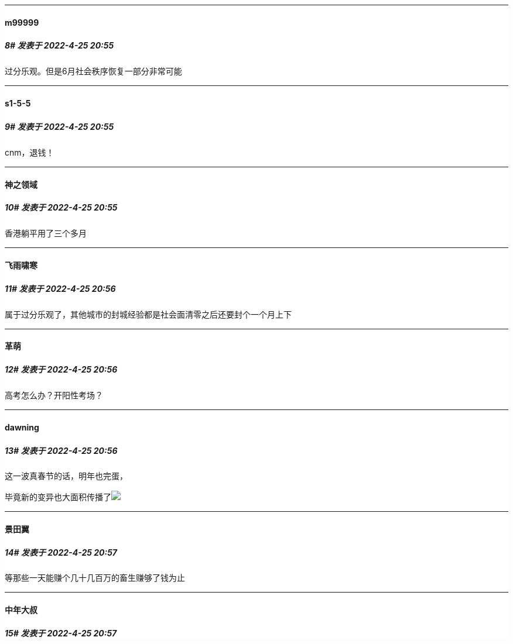 *****

####  m99999  
##### 8#       发表于 2022-4-25 20:55

过分乐观。但是6月社会秩序恢复一部分非常可能

*****

####  s1-5-5  
##### 9#       发表于 2022-4-25 20:55

cnm，退钱！

*****

####  神之领域  
##### 10#       发表于 2022-4-25 20:55

香港躺平用了三个多月

*****

####  飞雨啸寒  
##### 11#       发表于 2022-4-25 20:56

属于过分乐观了，其他城市的封城经验都是社会面清零之后还要封个一个月上下

*****

####  革萌  
##### 12#       发表于 2022-4-25 20:56

高考怎么办？开阳性考场？

*****

####  dawning  
##### 13#       发表于 2022-4-25 20:56

这一波真春节的话，明年也完蛋，

毕竟新的变异也大面积传播了<img src="https://static.saraba1st.com/image/smiley/face2017/125.png" referrerpolicy="no-referrer">

*****

####  景田翼  
##### 14#       发表于 2022-4-25 20:57

等那些一天能赚个几十几百万的畜生赚够了钱为止

*****

####  中年大叔  
##### 15#       发表于 2022-4-25 20:57
